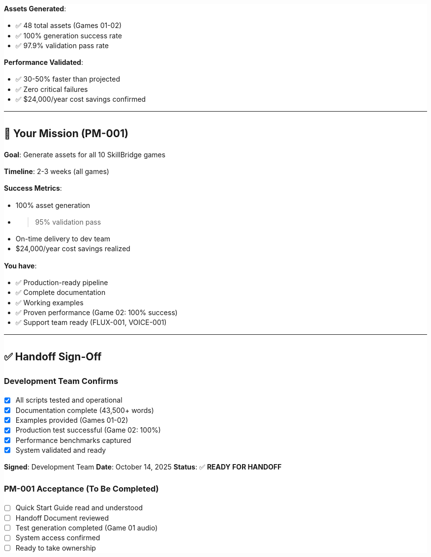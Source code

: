 **Assets Generated**:
- ✅ 48 total assets (Games 01-02)
- ✅ 100% generation success rate
- ✅ 97.9% validation pass rate

**Performance Validated**:
- ✅ 30-50% faster than projected
- ✅ Zero critical failures
- ✅ $24,000/year cost savings confirmed

---

## 🎯 Your Mission (PM-001)

**Goal**: Generate assets for all 10 SkillBridge games

**Timeline**: 2-3 weeks (all games)

**Success Metrics**:
- 100% asset generation
- >95% validation pass
- On-time delivery to dev team
- $24,000/year cost savings realized

**You have**:
- ✅ Production-ready pipeline
- ✅ Complete documentation
- ✅ Working examples
- ✅ Proven performance (Game 02: 100% success)
- ✅ Support team ready (FLUX-001, VOICE-001)

---

## ✅ Handoff Sign-Off

### Development Team Confirms
- [x] All scripts tested and operational
- [x] Documentation complete (43,500+ words)
- [x] Examples provided (Games 01-02)
- [x] Production test successful (Game 02: 100%)
- [x] Performance benchmarks captured
- [x] System validated and ready

**Signed**: Development Team
**Date**: October 14, 2025
**Status**: ✅ **READY FOR HANDOFF**

### PM-001 Acceptance (To Be Completed)
- [ ] Quick Start Guide read and understood
- [ ] Handoff Document reviewed
- [ ] Test generation completed (Game 01 audio)
- [ ] System access confirmed
- [ ] Ready to take ownership
